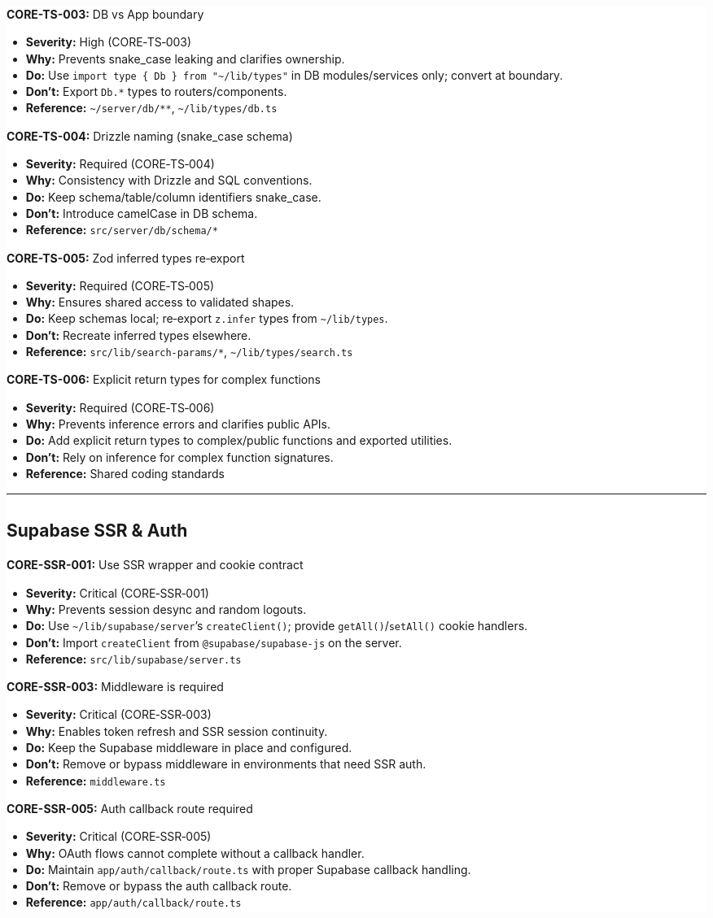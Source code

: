 **CORE-TS-003:** DB vs App boundary
- **Severity:** High (CORE‑TS‑003)
- **Why:** Prevents snake_case leaking and clarifies ownership.
- **Do:** Use `import type { Db } from "~/lib/types"` in DB modules/services only; convert at boundary.
- **Don’t:** Export `Db.*` types to routers/components.
- **Reference:** `~/server/db/**`, `~/lib/types/db.ts`

**CORE-TS-004:** Drizzle naming (snake_case schema)
- **Severity:** Required (CORE‑TS‑004)
- **Why:** Consistency with Drizzle and SQL conventions.
- **Do:** Keep schema/table/column identifiers snake_case.
- **Don’t:** Introduce camelCase in DB schema.
- **Reference:** `src/server/db/schema/*`

**CORE-TS-005:** Zod inferred types re‑export
- **Severity:** Required (CORE‑TS‑005)
- **Why:** Ensures shared access to validated shapes.
- **Do:** Keep schemas local; re‑export `z.infer` types from `~/lib/types`.
- **Don’t:** Recreate inferred types elsewhere.
- **Reference:** `src/lib/search-params/*`, `~/lib/types/search.ts`

**CORE-TS-006:** Explicit return types for complex functions
- **Severity:** Required (CORE‑TS‑006)
- **Why:** Prevents inference errors and clarifies public APIs.
- **Do:** Add explicit return types to complex/public functions and exported utilities.
- **Don’t:** Rely on inference for complex function signatures.
- **Reference:** Shared coding standards

---

## Supabase SSR & Auth

**CORE-SSR-001:** Use SSR wrapper and cookie contract
- **Severity:** Critical (CORE‑SSR‑001)
- **Why:** Prevents session desync and random logouts.
- **Do:** Use `~/lib/supabase/server`’s `createClient()`; provide `getAll()`/`setAll()` cookie handlers.
- **Don’t:** Import `createClient` from `@supabase/supabase-js` on the server.
- **Reference:** `src/lib/supabase/server.ts`

**CORE-SSR-003:** Middleware is required
- **Severity:** Critical (CORE‑SSR‑003)
- **Why:** Enables token refresh and SSR session continuity.
- **Do:** Keep the Supabase middleware in place and configured.
- **Don’t:** Remove or bypass middleware in environments that need SSR auth.
- **Reference:** `middleware.ts`

**CORE-SSR-005:** Auth callback route required
- **Severity:** Critical (CORE‑SSR‑005)
- **Why:** OAuth flows cannot complete without a callback handler.
- **Do:** Maintain `app/auth/callback/route.ts` with proper Supabase callback handling.
- **Don’t:** Remove or bypass the auth callback route.
- **Reference:** `app/auth/callback/route.ts`
